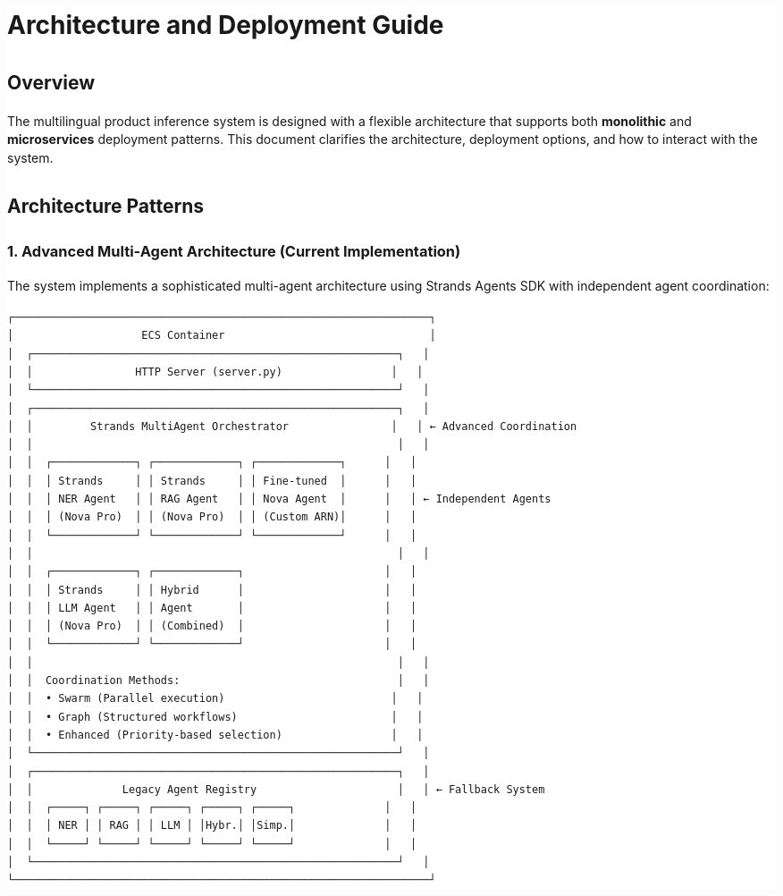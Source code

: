 # Architecture and Deployment Guide

## Overview

The multilingual product inference system is designed with a flexible architecture that supports both **monolithic** and **microservices** deployment patterns. This document clarifies the architecture, deployment options, and how to interact with the system.

## Architecture Patterns

### 1. Advanced Multi-Agent Architecture (Current Implementation)

The system implements a sophisticated multi-agent architecture using Strands Agents SDK with independent agent coordination:

```
┌─────────────────────────────────────────────────────────────────┐
│                    ECS Container                                │
│  ┌─────────────────────────────────────────────────────────┐   │
│  │                HTTP Server (server.py)                 │   │
│  └─────────────────────────────────────────────────────────┘   │
│  ┌─────────────────────────────────────────────────────────┐   │
│  │         Strands MultiAgent Orchestrator                │   │ ← Advanced Coordination
│  │                                                         │   │
│  │  ┌─────────────┐ ┌─────────────┐ ┌─────────────┐      │   │
│  │  │ Strands     │ │ Strands     │ │ Fine-tuned  │      │   │
│  │  │ NER Agent   │ │ RAG Agent   │ │ Nova Agent  │      │   │ ← Independent Agents
│  │  │ (Nova Pro)  │ │ (Nova Pro)  │ │ (Custom ARN)│      │   │
│  │  └─────────────┘ └─────────────┘ └─────────────┘      │   │
│  │                                                         │   │
│  │  ┌─────────────┐ ┌─────────────┐                      │   │
│  │  │ Strands     │ │ Hybrid      │                      │   │
│  │  │ LLM Agent   │ │ Agent       │                      │   │
│  │  │ (Nova Pro)  │ │ (Combined)  │                      │   │
│  │  └─────────────┘ └─────────────┘                      │   │
│  │                                                         │   │
│  │  Coordination Methods:                                  │   │
│  │  • Swarm (Parallel execution)                          │   │
│  │  • Graph (Structured workflows)                        │   │
│  │  • Enhanced (Priority-based selection)                 │   │
│  └─────────────────────────────────────────────────────────┘   │
│  ┌─────────────────────────────────────────────────────────┐   │
│  │              Legacy Agent Registry                      │   │ ← Fallback System
│  │  ┌─────┐ ┌─────┐ ┌─────┐ ┌─────┐ ┌─────┐              │   │
│  │  │ NER │ │ RAG │ │ LLM │ │Hybr.│ │Simp.│              │   │
│  │  └─────┘ └─────┘ └─────┘ └─────┘ └─────┘              │   │
│  └─────────────────────────────────────────────────────────┘   │
└─────────────────────────────────────────────────────────────────┘
```
